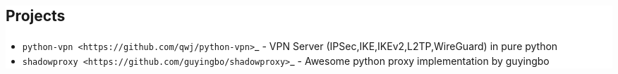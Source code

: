 
Projects
--------

+ `python-vpn <https://github.com/qwj/python-vpn>`_ - VPN Server (IPSec,IKE,IKEv2,L2TP,WireGuard) in pure python
+ `shadowproxy <https://github.com/guyingbo/shadowproxy>`_ - Awesome python proxy implementation by guyingbo

